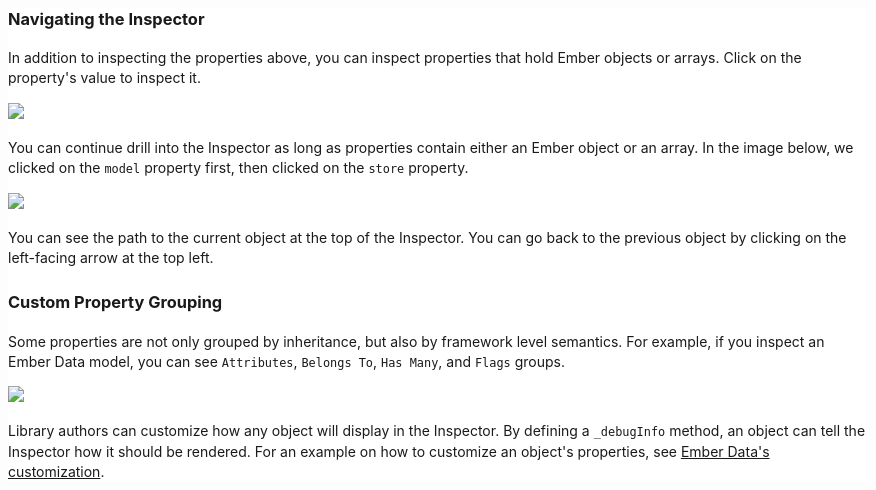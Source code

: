 ### Navigating the Inspector

In addition to inspecting the properties above, you can inspect properties that hold Ember objects or arrays. Click on the property's value to inspect it.

<img src="../../images/guides/ember-inspector/object-inspector-object-property.png" width="450" />

You can continue drill into the Inspector as long as properties contain either an Ember object or an array. In the image below, we clicked on the `model` property first, then clicked on the `store` property.

<img src="../../images/guides/ember-inspector/object-inspector-nested-objects.png" width="450" />

You can see the path to the current object at the top of the Inspector. You can go back to the previous object by clicking on the left-facing arrow at the top left.

### Custom Property Grouping

Some properties are not only grouped by inheritance, but also by framework level semantics. For example, if you inspect an Ember Data model, you can see `Attributes`, `Belongs To`, `Has Many`, and `Flags` groups.

<img src="../../images/guides/ember-inspector/object-inspector-model.png"
width="450" />

Library authors can customize how any object will display in the Inspector. By defining a `_debugInfo` method, an object can tell the Inspector how it should be rendered. For an example on how to customize an object's properties, see [Ember Data's customization](https://github.com/emberjs/data/blob/f1be2af71d7402d034bc034d9502733647cad295/packages/ember-data/lib/system/debug/debug_info.js).
